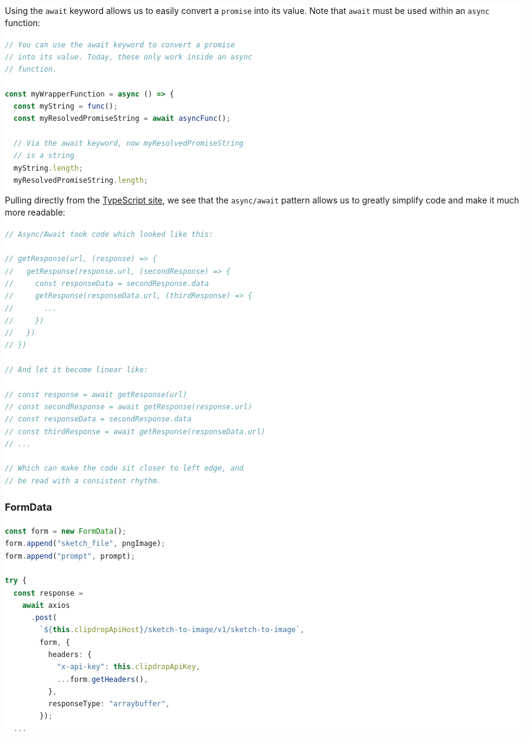 Using the `await` keyword allows us to easily convert a `promise` into its value. Note that `await` must be used within an `async` function:

```ts
// You can use the await keyword to convert a promise
// into its value. Today, these only work inside an async
// function.

const myWrapperFunction = async () => {
  const myString = func();
  const myResolvedPromiseString = await asyncFunc();

  // Via the await keyword, now myResolvedPromiseString
  // is a string
  myString.length;
  myResolvedPromiseString.length;
```

Pulling directly from the [TypeScript site](https://www.typescriptlang.org/play/?#example/async-await), we see that the `async/await` pattern allows us to greatly simplify code and make it much more readable:

```ts
// Async/Await took code which looked like this:

// getResponse(url, (response) => {
//   getResponse(response.url, (secondResponse) => {
//     const responseData = secondResponse.data
//     getResponse(responseData.url, (thirdResponse) => {
//       ...
//     })
//   })
// })

// And let it become linear like:

// const response = await getResponse(url)
// const secondResponse = await getResponse(response.url)
// const responseData = secondResponse.data
// const thirdResponse = await getResponse(responseData.url)
// ...

// Which can make the code sit closer to left edge, and
// be read with a consistent rhythm.
```

### FormData

```ts
const form = new FormData();
form.append("sketch_file", pngImage);
form.append("prompt", prompt);

try {
  const response =
    await axios
      .post(
        `${this.clipdropApiHost}/sketch-to-image/v1/sketch-to-image`,
        form, {
          headers: {
            "x-api-key": this.clipdropApiKey,
            ...form.getHeaders(),
          },
          responseType: "arraybuffer",
        });
  ...
```